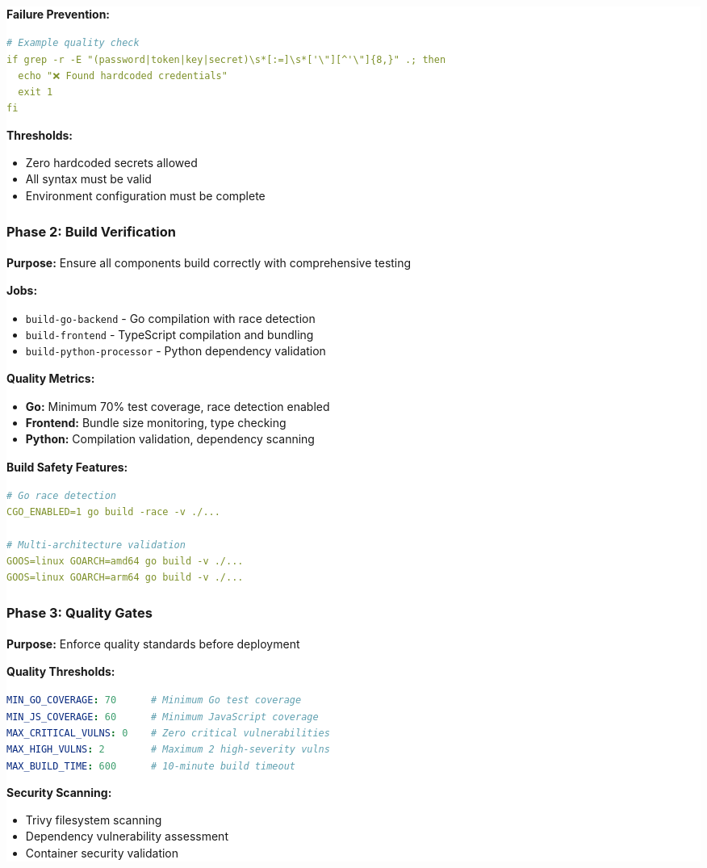 **Failure Prevention:**
```yaml
# Example quality check
if grep -r -E "(password|token|key|secret)\s*[:=]\s*['\"][^'\"]{8,}" .; then
  echo "❌ Found hardcoded credentials"
  exit 1
fi
```

**Thresholds:**
- Zero hardcoded secrets allowed
- All syntax must be valid
- Environment configuration must be complete

### Phase 2: Build Verification

**Purpose:** Ensure all components build correctly with comprehensive testing

**Jobs:**
- `build-go-backend` - Go compilation with race detection
- `build-frontend` - TypeScript compilation and bundling
- `build-python-processor` - Python dependency validation

**Quality Metrics:**
- **Go:** Minimum 70% test coverage, race detection enabled
- **Frontend:** Bundle size monitoring, type checking
- **Python:** Compilation validation, dependency scanning

**Build Safety Features:**
```yaml
# Go race detection
CGO_ENABLED=1 go build -race -v ./...

# Multi-architecture validation
GOOS=linux GOARCH=amd64 go build -v ./...
GOOS=linux GOARCH=arm64 go build -v ./...
```

### Phase 3: Quality Gates

**Purpose:** Enforce quality standards before deployment

**Quality Thresholds:**
```yaml
MIN_GO_COVERAGE: 70      # Minimum Go test coverage
MIN_JS_COVERAGE: 60      # Minimum JavaScript coverage  
MAX_CRITICAL_VULNS: 0    # Zero critical vulnerabilities
MAX_HIGH_VULNS: 2        # Maximum 2 high-severity vulns
MAX_BUILD_TIME: 600      # 10-minute build timeout
```

**Security Scanning:**
- Trivy filesystem scanning
- Dependency vulnerability assessment
- Container security validation
